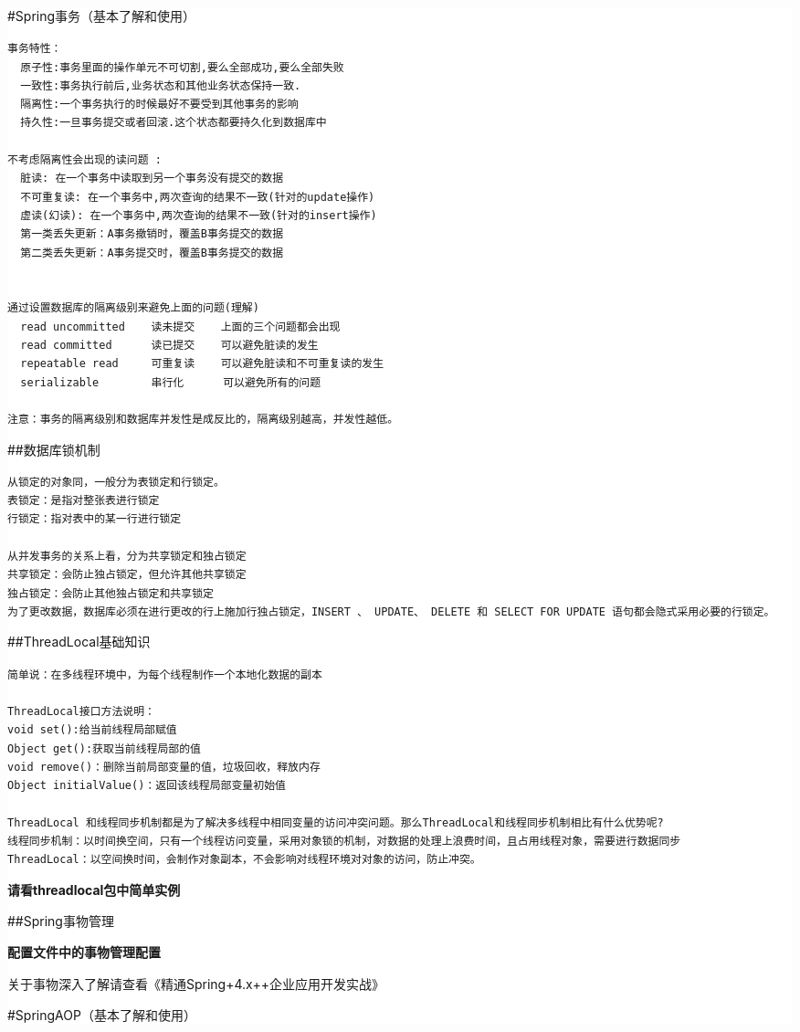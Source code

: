 #Spring事务（基本了解和使用）

    事务特性：
      原子性:事务里面的操作单元不可切割,要么全部成功,要么全部失败 
      一致性:事务执行前后,业务状态和其他业务状态保持一致. 
      隔离性:一个事务执行的时候最好不要受到其他事务的影响 
      持久性:一旦事务提交或者回滚.这个状态都要持久化到数据库中 
    
    不考虑隔离性会出现的读问题 :
      脏读: 在一个事务中读取到另一个事务没有提交的数据 
      不可重复读: 在一个事务中,两次查询的结果不一致(针对的update操作) 
      虚读(幻读): 在一个事务中,两次查询的结果不一致(针对的insert操作) 
      第一类丢失更新：A事务撤销时，覆盖B事务提交的数据
      第二类丢失更新：A事务提交时，覆盖B事务提交的数据
    
    
    通过设置数据库的隔离级别来避免上面的问题(理解) 
      read uncommitted    读未提交    上面的三个问题都会出现 
      read committed      读已提交    可以避免脏读的发生 
      repeatable read     可重复读    可以避免脏读和不可重复读的发生 
      serializable        串行化      可以避免所有的问题
    
    注意：事务的隔离级别和数据库并发性是成反比的，隔离级别越高，并发性越低。
    
##数据库锁机制

    从锁定的对象同，一般分为表锁定和行锁定。
    表锁定：是指对整张表进行锁定
    行锁定：指对表中的某一行进行锁定
    
    从并发事务的关系上看，分为共享锁定和独占锁定
    共享锁定：会防止独占锁定，但允许其他共享锁定
    独占锁定：会防止其他独占锁定和共享锁定
    为了更改数据，数据库必须在进行更改的行上施加行独占锁定，INSERT 、 UPDATE、 DELETE 和 SELECT FOR UPDATE 语句都会隐式采用必要的行锁定。
      
##ThreadLocal基础知识

    简单说：在多线程环境中，为每个线程制作一个本地化数据的副本
    
    ThreadLocal接口方法说明：
    void set():给当前线程局部赋值
    Object get():获取当前线程局部的值
    void remove()：删除当前局部变量的值，垃圾回收，释放内存
    Object initialValue()：返回该线程局部变量初始值
    
    ThreadLocal 和线程同步机制都是为了解决多线程中相同变量的访问冲突问题。那么ThreadLocal和线程同步机制相比有什么优势呢?
    线程同步机制：以时间换空间，只有一个线程访问变量，采用对象锁的机制，对数据的处理上浪费时间，且占用线程对象，需要进行数据同步
    ThreadLocal：以空间换时间，会制作对象副本，不会影响对线程环境对对象的访问，防止冲突。

**请看threadlocal包中简单实例**

##Spring事物管理

**配置文件中的事物管理配置**

关于事物深入了解请查看《精通Spring+4.x++企业应用开发实战》

#SpringAOP（基本了解和使用）
